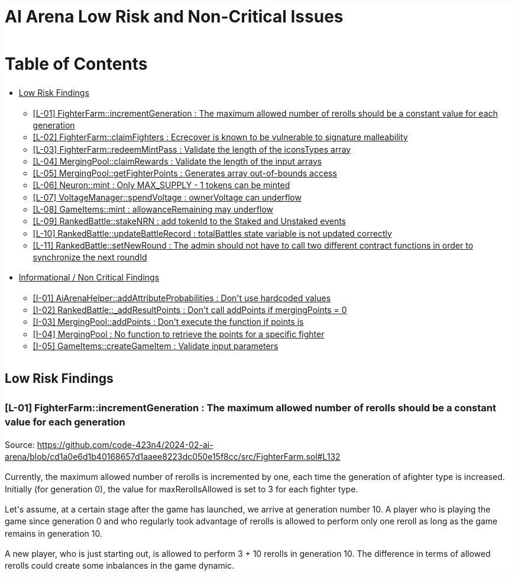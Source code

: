 
# AI Arena Low Risk and Non-Critical Issues

# Table of Contents
- [Low Risk Findings](#lowrisk)
    - [[L-01] FighterFarm::incrementGeneration : The maximum allowed number of rerolls should be a constant value for each generation](#l01)
    - [[L-02] FighterFarm::claimFighters : Ecrecover is known to be vulnerable to signature malleability](#l02)
    - [[L-03] FighterFarm::redeemMintPass : Validate the length of the iconsTypes array](#l03)
    - [[L-04] MergingPool::claimRewards : Validate the length of the input arrays](#l04)
    - [[L-05] MergingPool::getFighterPoints : Generates array out-of-bounds access](#l05)
    - [[L-06] Neuron::mint : Only MAX_SUPPLY - 1 tokens can be minted](#l06)
    - [[L-07] VoltageManager::spendVoltage : ownerVoltage can underflow](#l07)
    - [[L-08] GameItems::mint : allowanceRemaining may underflow](#l08)
    - [[L-09] RankedBattle::stakeNRN : add tokenId to the Staked and Unstaked events](#l09)
    - [[L-10] RankedBattle::updateBattleRecord : totalBattles state variable is not updated correctly](#l10)
    - [[L-11] RankedBattle::setNewRound : The admin should not have to call two different contract functions in order to synchronize the next roundId](#l11)

- [Informational / Non Critical Findings](#noncritical)
    - [[I-01] AiArenaHelper::addAttributeProbabilities : Don't use hardcoded values](#i01)
    - [[I-02] RankedBattle::_addResultPoints : Don't call addPoints if mergingPoints = 0](#i02)
    - [[I-03] MergingPool::addPoints : Don't execute the function if points is ](#i03)
    - [[I-04] MergingPool : No function to retrieve the points for a specific fighter](#i04)
    - [[I-05] GameItems::createGameItem : Validate input parameters](#i05)     

  
<a id="lowrisk"></a>    
## Low Risk Findings

<a id="l01"></a>
### [L-01] FighterFarm::incrementGeneration : The maximum allowed number of rerolls should be a constant value for each generation

Source: https://github.com/code-423n4/2024-02-ai-arena/blob/cd1a0e6d1b40168657d1aaee8223dc050e15f8cc/src/FighterFarm.sol#L132

Currently, the maximum allowed number of rerolls is incremented by one, each time the generation of  afighter type is increased. Initially (for generation 0), the value for maxRerollsAllowed is set to 3 for each fighter type.

Let's assume, at a certain stage after the game has launched, we arrive at generation number 10. A player who is playing the game since generation 0 and who regularly took advantage of rerolls is allowed to perform only one reroll as long as the game remains in generation 10.

A new player, who is just starting out, is allowed to perform 3 + 10 rerolls in generation 10. The difference in terms of allowed rerolls could create some inbalances in the game dynamic.
